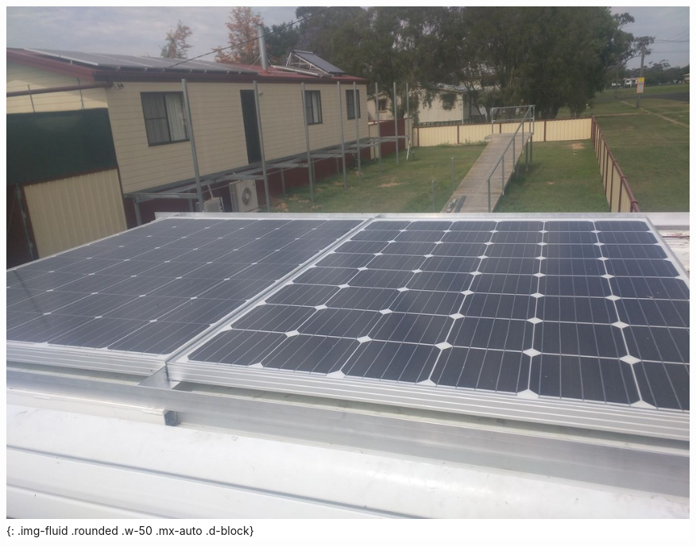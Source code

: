 ![](/assets/images/sprinter-van-conversion/Solar-Panels-Side.jpg){: .img-fluid .rounded .w-50 .mx-auto .d-block}
    